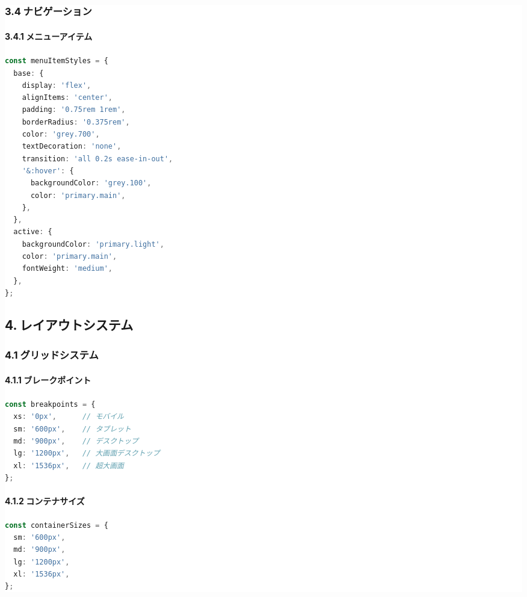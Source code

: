 ```typescript
```

### 3.4 ナビゲーション

#### 3.4.1 メニューアイテム
```typescript
const menuItemStyles = {
  base: {
    display: 'flex',
    alignItems: 'center',
    padding: '0.75rem 1rem',
    borderRadius: '0.375rem',
    color: 'grey.700',
    textDecoration: 'none',
    transition: 'all 0.2s ease-in-out',
    '&:hover': {
      backgroundColor: 'grey.100',
      color: 'primary.main',
    },
  },
  active: {
    backgroundColor: 'primary.light',
    color: 'primary.main',
    fontWeight: 'medium',
  },
};
```

## 4. レイアウトシステム

### 4.1 グリッドシステム

#### 4.1.1 ブレークポイント
```typescript
const breakpoints = {
  xs: '0px',      // モバイル
  sm: '600px',    // タブレット
  md: '900px',    // デスクトップ
  lg: '1200px',   // 大画面デスクトップ
  xl: '1536px',   // 超大画面
};
```

#### 4.1.2 コンテナサイズ
```typescript
const containerSizes = {
  sm: '600px',
  md: '900px',
  lg: '1200px',
  xl: '1536px',
};
```
